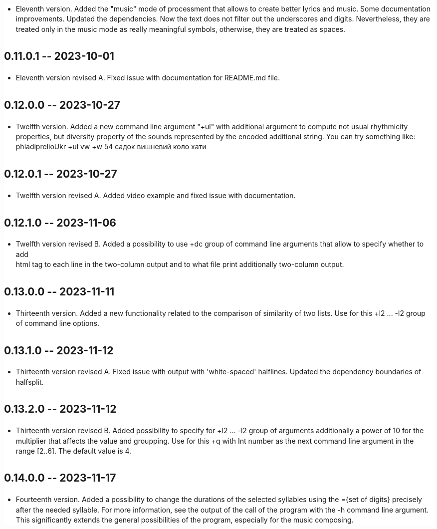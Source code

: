 * Eleventh version. Added the "music" mode of processment that allows to create better lyrics and
  music. Some documentation improvements. Updated the dependencies. Now the text does not filter out the
underscores and digits. Nevertheless, they are treated only in the music mode as really meaningful
symbols, otherwise, they are treated as spaces.

## 0.11.0.1 -- 2023-10-01

* Eleventh version revised A. Fixed issue with documentation for README.md file.

## 0.12.0.0 -- 2023-10-27

* Twelfth version. Added a new command line argument "+ul" with additional argument to compute not
  usual rhythmicity properties, but diversity property of the sounds represented by the encoded 
additional string. You can try something like: phladiprelioUkr +ul vw +w 54 садок вишневий коло хати

## 0.12.0.1 -- 2023-10-27

* Twelfth version revised A. Added video example and fixed issue with documentation.


## 0.12.1.0 -- 2023-11-06

* Twelfth version revised B. Added a possibility to use +dc group of command line arguments that 
allow to specify whether to add <br> html tag to each line in the two-column output and to what file
print additionally two-column output.

## 0.13.0.0 -- 2023-11-11

* Thirteenth version. Added a new functionality related to the comparison of similarity of two
  lists. Use for this +l2 ... -l2 group  of command line options. 

## 0.13.1.0 -- 2023-11-12

* Thirteenth version revised A. Fixed issue with output with 'white-spaced' halflines. Updated the
  dependency boundaries of halfsplit.

## 0.13.2.0 -- 2023-11-12

* Thirteenth version revised B. Added possibility to specify for +l2 ... -l2 group of arguments
  additionally a power of 10 for the multiplier that affects the value and groupping. Use for this
+q with Int number as the next command line argument in the range [2..6]. The default value is 4.

## 0.14.0.0 -- 2023-11-17

* Fourteenth version. Added a possibility to change the durations of the selected syllables
using the ={set of digits} precisely after the needed syllable. For more information, see the output
of the call of the program with the -h command line argument. This significantly extends the general
possibilities of the program, especially for the music composing.
